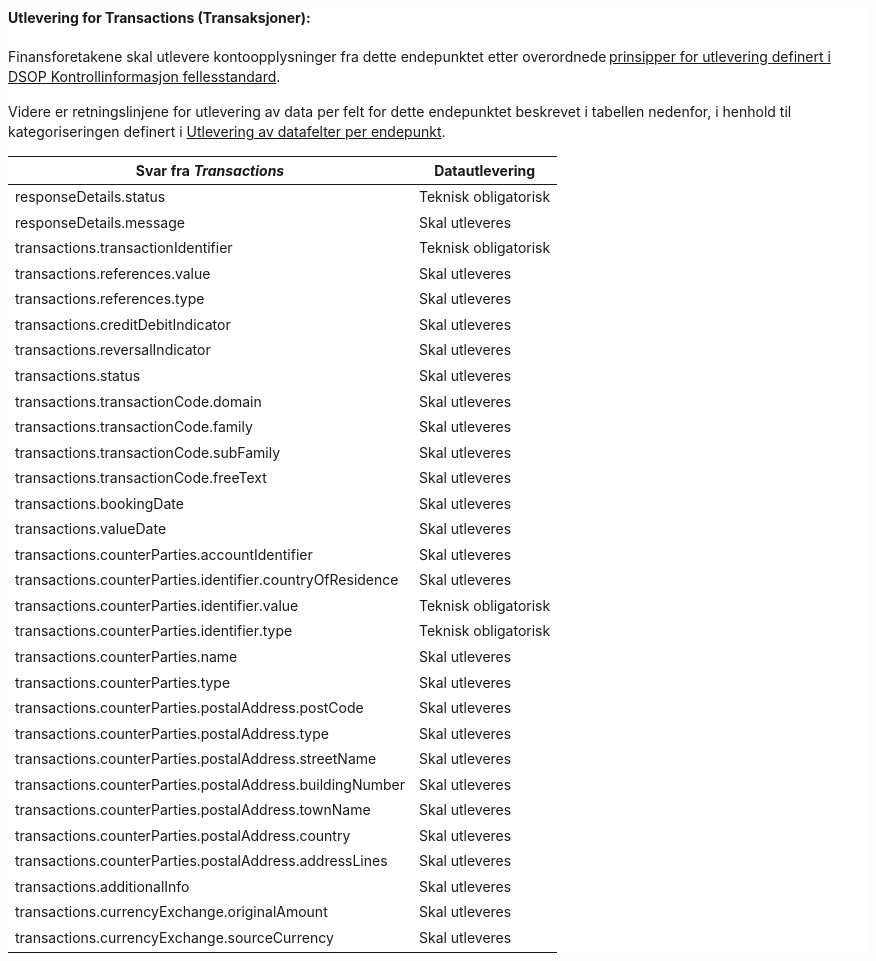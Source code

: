 #### Utlevering for Transactions (Transaksjoner):
Finansforetakene skal utlevere kontoopplysninger fra dette endepunktet etter overordnede [prinsipper for utlevering definert i DSOP Kontrollinformasjon fellesstandard](https://dokumentasjon.dsop.no/dsop_v2fellesstandard_datamodel.html#principles-for-delivery-of-information-via-dsop-control-information-common-standard).

Videre er retningslinjene for utlevering av data per felt for dette endepunktet beskrevet i tabellen nedenfor, i henhold til kategoriseringen definert i [Utlevering av datafelter per endepunkt](https://dokumentasjon.dsop.no/dsop_v2kontroll_skatt_l%C3%B8sningsbeskrivelse.html#utlevering-av-datafelter-per-endepunkt).

| Svar fra *Transactions*                                          | Datautlevering       |
|------------------------------------------------------------------|----------------------|
| responseDetails.status                                           | Teknisk obligatorisk |
| responseDetails.message | Skal utleveres |  | |                      |
| transactions.transactionIdentifier                               | Teknisk obligatorisk |
| transactions.references.value                                    | Skal utleveres       |
| transactions.references.type                                     | Skal utleveres       |
| transactions.creditDebitIndicator                                | Skal utleveres       |
| transactions.reversalIndicator                                   | Skal utleveres       |
| transactions.status                                              | Skal utleveres       |
| transactions.transactionCode.domain                              | Skal utleveres       |
| transactions.transactionCode.family                              | Skal utleveres       |
| transactions.transactionCode.subFamily                           | Skal utleveres       |
| transactions.transactionCode.freeText                            | Skal utleveres       |
| transactions.bookingDate                                         | Skal utleveres       |
| transactions.valueDate                                           | Skal utleveres       |
| transactions.counterParties.accountIdentifier                    | Skal utleveres       |
| transactions.counterParties.identifier.countryOfResidence        | Skal utleveres       |
| transactions.counterParties.identifier.value                     | Teknisk obligatorisk |
| transactions.counterParties.identifier.type                      | Teknisk obligatorisk |
| transactions.counterParties.name                                 | Skal utleveres       |
| transactions.counterParties.type                                 | Skal utleveres       |
| transactions.counterParties.postalAddress.postCode               | Skal utleveres       |
| transactions.counterParties.postalAddress.type                   | Skal utleveres       |
| transactions.counterParties.postalAddress.streetName             | Skal utleveres       |
| transactions.counterParties.postalAddress.buildingNumber         | Skal utleveres       |
| transactions.counterParties.postalAddress.townName               | Skal utleveres       |
| transactions.counterParties.postalAddress.country                | Skal utleveres       |
| transactions.counterParties.postalAddress.addressLines           | Skal utleveres       |
| transactions.additionalInfo                                      | Skal utleveres       |
| transactions.currencyExchange.originalAmount                     | Skal utleveres       |
| transactions.currencyExchange.sourceCurrency                     | Skal utleveres       |